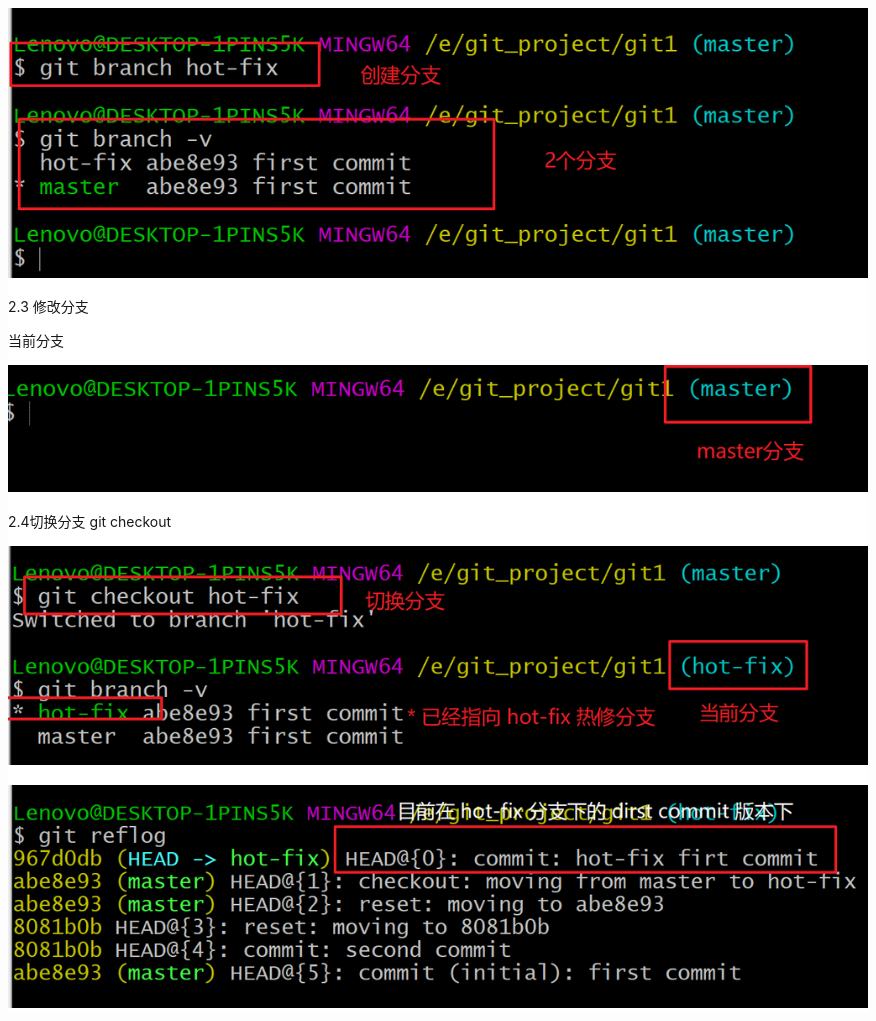 ![1649943235059](git.assets/1649943235059.png)

2.3 修改分支

当前分支

![1649943316642](git.assets/1649943316642.png)

2.4切换分支  git  checkout  <file>

![1649943550216](git.assets/1649943550216.png)



![1649944104334](git.assets/1649944104334.png)
